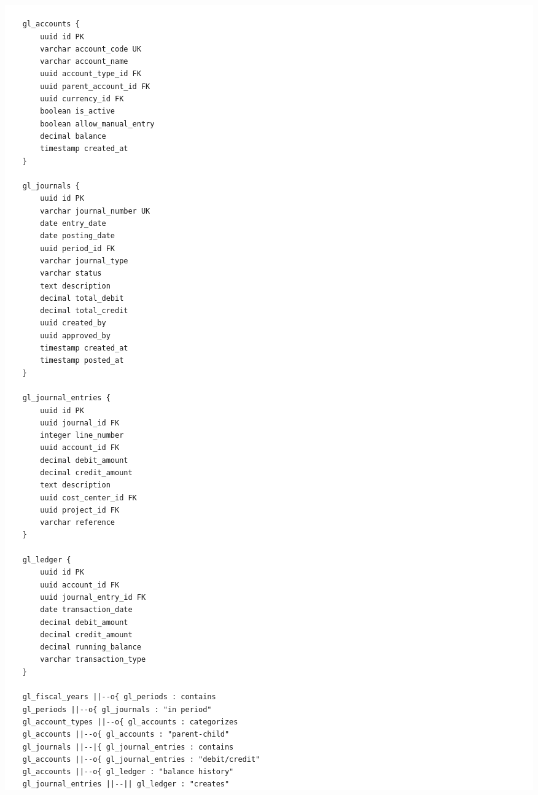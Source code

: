 ```mermaid

    gl_accounts {
        uuid id PK
        varchar account_code UK
        varchar account_name
        uuid account_type_id FK
        uuid parent_account_id FK
        uuid currency_id FK
        boolean is_active
        boolean allow_manual_entry
        decimal balance
        timestamp created_at
    }

    gl_journals {
        uuid id PK
        varchar journal_number UK
        date entry_date
        date posting_date
        uuid period_id FK
        varchar journal_type
        varchar status
        text description
        decimal total_debit
        decimal total_credit
        uuid created_by
        uuid approved_by
        timestamp created_at
        timestamp posted_at
    }

    gl_journal_entries {
        uuid id PK
        uuid journal_id FK
        integer line_number
        uuid account_id FK
        decimal debit_amount
        decimal credit_amount
        text description
        uuid cost_center_id FK
        uuid project_id FK
        varchar reference
    }

    gl_ledger {
        uuid id PK
        uuid account_id FK
        uuid journal_entry_id FK
        date transaction_date
        decimal debit_amount
        decimal credit_amount
        decimal running_balance
        varchar transaction_type
    }

    gl_fiscal_years ||--o{ gl_periods : contains
    gl_periods ||--o{ gl_journals : "in period"
    gl_account_types ||--o{ gl_accounts : categorizes
    gl_accounts ||--o{ gl_accounts : "parent-child"
    gl_journals ||--|{ gl_journal_entries : contains
    gl_accounts ||--o{ gl_journal_entries : "debit/credit"
    gl_accounts ||--o{ gl_ledger : "balance history"
    gl_journal_entries ||--|| gl_ledger : "creates"
```